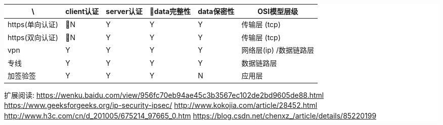| \               | client认证 | server认证 | data完整性 | data保密性 | OSI模型层级              |
| --------------- | ---------- | ---------- | ----------- | ---------- | ------------------------ |
| https(单向认证) | N         | Y          | Y           | Y          | 传输层 (tcp)             |
| https(双向认证) | N         | Y          | Y           | Y          | 传输层 (tcp)             |
| vpn             | Y          | Y          | Y           | Y          | 网络层(ip)   /数据链路层 |
| 专线            | Y          | Y          | Y           | Y          | 数据链路层               |
| 加签验签        | Y          | Y          | Y           | N          | 应用层                   |



扩展阅读:
https://wenku.baidu.com/view/956fc70eb94ae45c3b3567ec102de2bd9605de88.html
https://www.geeksforgeeks.org/ip-security-ipsec/
http://www.kokojia.com/article/28452.html
http://www.h3c.com/cn/d_201005/675214_97665_0.htm
https://blog.csdn.net/chenxz_/article/details/85220199